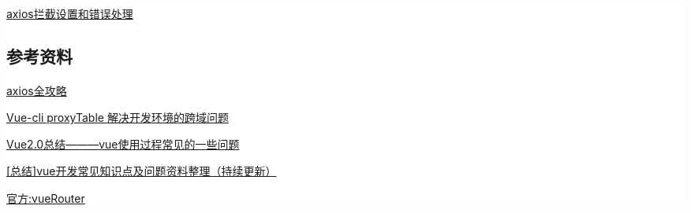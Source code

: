 [axios拦截设置和错误处理](https://blog.csdn.net/sjn0503/article/details/74729300)

## 参考资料
[axios全攻略](https://ykloveyxk.github.io/2017/02/25/axios%E5%85%A8%E6%94%BB%E7%95%A5/)

[Vue-cli proxyTable 解决开发环境的跨域问题](https://www.jianshu.com/p/ee72c3d7f233?utm_campaign=maleskine&utm_content=note&utm_medium=seo_notes&utm_source=recommendation
)

[Vue2.0总结———vue使用过程常见的一些问题](https://www.cnblogs.com/yufann/p/Vue-Node10.html)

[[总结]vue开发常见知识点及问题资料整理（持续更新）](http://www.zhimengzhe.com/Javascriptjiaocheng/392662.html)

[官方:vueRouter](https://router.vuejs.org/zh-cn/advanced/navigation-guards.html)  










